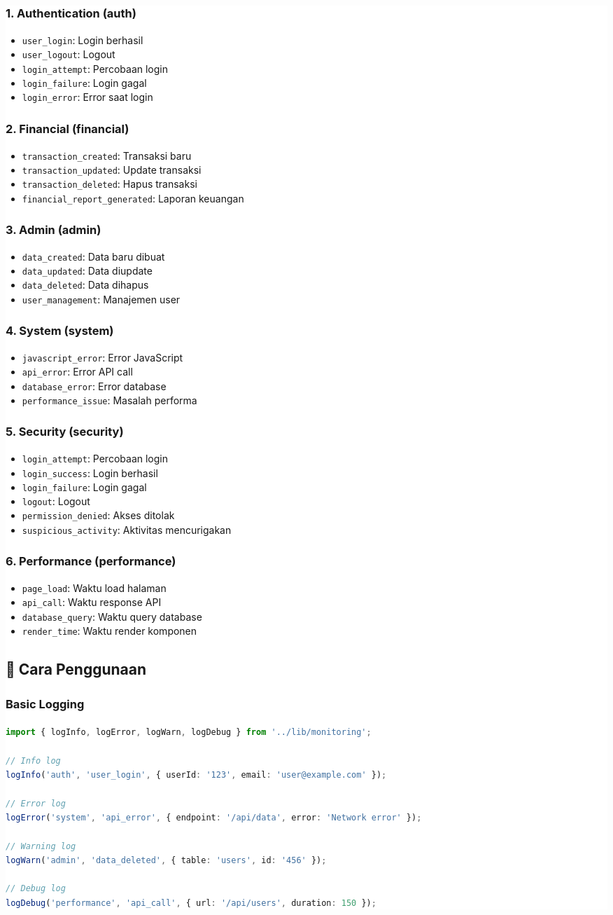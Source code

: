 ### 1. **Authentication (auth)**
- `user_login`: Login berhasil
- `user_logout`: Logout
- `login_attempt`: Percobaan login
- `login_failure`: Login gagal
- `login_error`: Error saat login

### 2. **Financial (financial)**
- `transaction_created`: Transaksi baru
- `transaction_updated`: Update transaksi
- `transaction_deleted`: Hapus transaksi
- `financial_report_generated`: Laporan keuangan

### 3. **Admin (admin)**
- `data_created`: Data baru dibuat
- `data_updated`: Data diupdate
- `data_deleted`: Data dihapus
- `user_management`: Manajemen user

### 4. **System (system)**
- `javascript_error`: Error JavaScript
- `api_error`: Error API call
- `database_error`: Error database
- `performance_issue`: Masalah performa

### 5. **Security (security)**
- `login_attempt`: Percobaan login
- `login_success`: Login berhasil
- `login_failure`: Login gagal
- `logout`: Logout
- `permission_denied`: Akses ditolak
- `suspicious_activity`: Aktivitas mencurigakan

### 6. **Performance (performance)**
- `page_load`: Waktu load halaman
- `api_call`: Waktu response API
- `database_query`: Waktu query database
- `render_time`: Waktu render komponen

## 🔧 Cara Penggunaan

### Basic Logging
```typescript
import { logInfo, logError, logWarn, logDebug } from '../lib/monitoring';

// Info log
logInfo('auth', 'user_login', { userId: '123', email: 'user@example.com' });

// Error log
logError('system', 'api_error', { endpoint: '/api/data', error: 'Network error' });

// Warning log
logWarn('admin', 'data_deleted', { table: 'users', id: '456' });

// Debug log
logDebug('performance', 'api_call', { url: '/api/users', duration: 150 });
```
